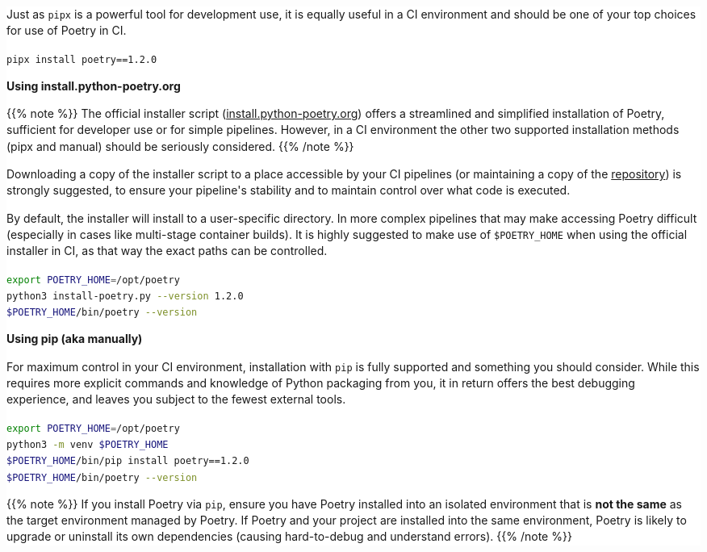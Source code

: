 Just as `pipx` is a powerful tool for development use, it is equally useful in a CI environment
and should be one of your top choices for use of Poetry in CI.

```bash
pipx install poetry==1.2.0
```

**Using install.python-poetry.org**

{{% note %}}
The official installer script ([install.python-poetry.org](https://install.python-poetry.org)) offers a streamlined and
simplified installation of Poetry, sufficient for developer use or for simple pipelines. However, in a CI environment
the other two supported installation methods (pipx and manual) should be seriously considered.
{{% /note %}}

Downloading a copy of the installer script to a place accessible by your CI pipelines (or maintaining a copy of the
[repository](https://github.com/python-poetry/install.python-poetry.org)) is strongly suggested, to ensure your
pipeline's stability and to maintain control over what code is executed.

By default, the installer will install to a user-specific directory. In more complex pipelines that may make accessing
Poetry difficult (especially in cases like multi-stage container builds). It is highly suggested to make use of
`$POETRY_HOME` when using the official installer in CI, as that way the exact paths can be controlled.

```bash
export POETRY_HOME=/opt/poetry
python3 install-poetry.py --version 1.2.0
$POETRY_HOME/bin/poetry --version
```

**Using pip (aka manually)**

For maximum control in your CI environment, installation with `pip` is fully supported and something you should
consider. While this requires more explicit commands and knowledge of Python packaging from you, it in return offers the
best debugging experience, and leaves you subject to the fewest external tools.

```bash
export POETRY_HOME=/opt/poetry
python3 -m venv $POETRY_HOME
$POETRY_HOME/bin/pip install poetry==1.2.0
$POETRY_HOME/bin/poetry --version
```

{{% note %}}
If you install Poetry via `pip`, ensure you have Poetry installed into an isolated environment that is **not the same**
as the target environment managed by Poetry. If Poetry and your project are installed into the same environment, Poetry
is likely to upgrade or uninstall its own dependencies (causing hard-to-debug and understand errors).
{{% /note %}}
